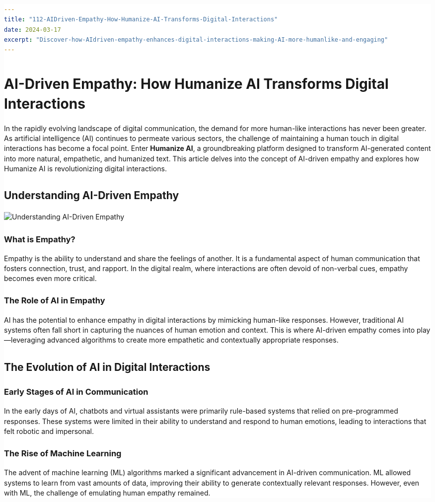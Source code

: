 ```yaml
---
title: "112-AIDriven-Empathy-How-Humanize-AI-Transforms-Digital-Interactions"
date: 2024-03-17
excerpt: "Discover-how-AIdriven-empathy-enhances-digital-interactions-making-AI-more-humanlike-and-engaging"
---
```


# AI-Driven Empathy: How Humanize AI Transforms Digital Interactions

In the rapidly evolving landscape of digital communication, the demand for more human-like interactions has never been greater. As artificial intelligence (AI) continues to permeate various sectors, the challenge of maintaining a human touch in digital interactions has become a focal point. Enter **Humanize AI**, a groundbreaking platform designed to transform AI-generated content into more natural, empathetic, and humanized text. This article delves into the concept of AI-driven empathy and explores how Humanize AI is revolutionizing digital interactions.

## Understanding AI-Driven Empathy

![Understanding AI-Driven Empathy](/images/20.jpeg)


### What is Empathy?

Empathy is the ability to understand and share the feelings of another. It is a fundamental aspect of human communication that fosters connection, trust, and rapport. In the digital realm, where interactions are often devoid of non-verbal cues, empathy becomes even more critical.

### The Role of AI in Empathy

AI has the potential to enhance empathy in digital interactions by mimicking human-like responses. However, traditional AI systems often fall short in capturing the nuances of human emotion and context. This is where AI-driven empathy comes into play—leveraging advanced algorithms to create more empathetic and contextually appropriate responses.

## The Evolution of AI in Digital Interactions

### Early Stages of AI in Communication

In the early days of AI, chatbots and virtual assistants were primarily rule-based systems that relied on pre-programmed responses. These systems were limited in their ability to understand and respond to human emotions, leading to interactions that felt robotic and impersonal.

### The Rise of Machine Learning

The advent of machine learning (ML) algorithms marked a significant advancement in AI-driven communication. ML allowed systems to learn from vast amounts of data, improving their ability to generate contextually relevant responses. However, even with ML, the challenge of emulating human empathy remained.
